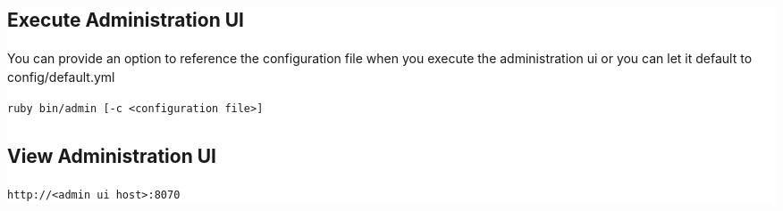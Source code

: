 ## Execute Administration UI

You can provide an option to reference the configuration file when you execute the administration ui or you 
can let it default to config/default.yml

```	
ruby bin/admin [-c <configuration file>]
```

## View Administration UI 

```
http://<admin ui host>:8070
```
